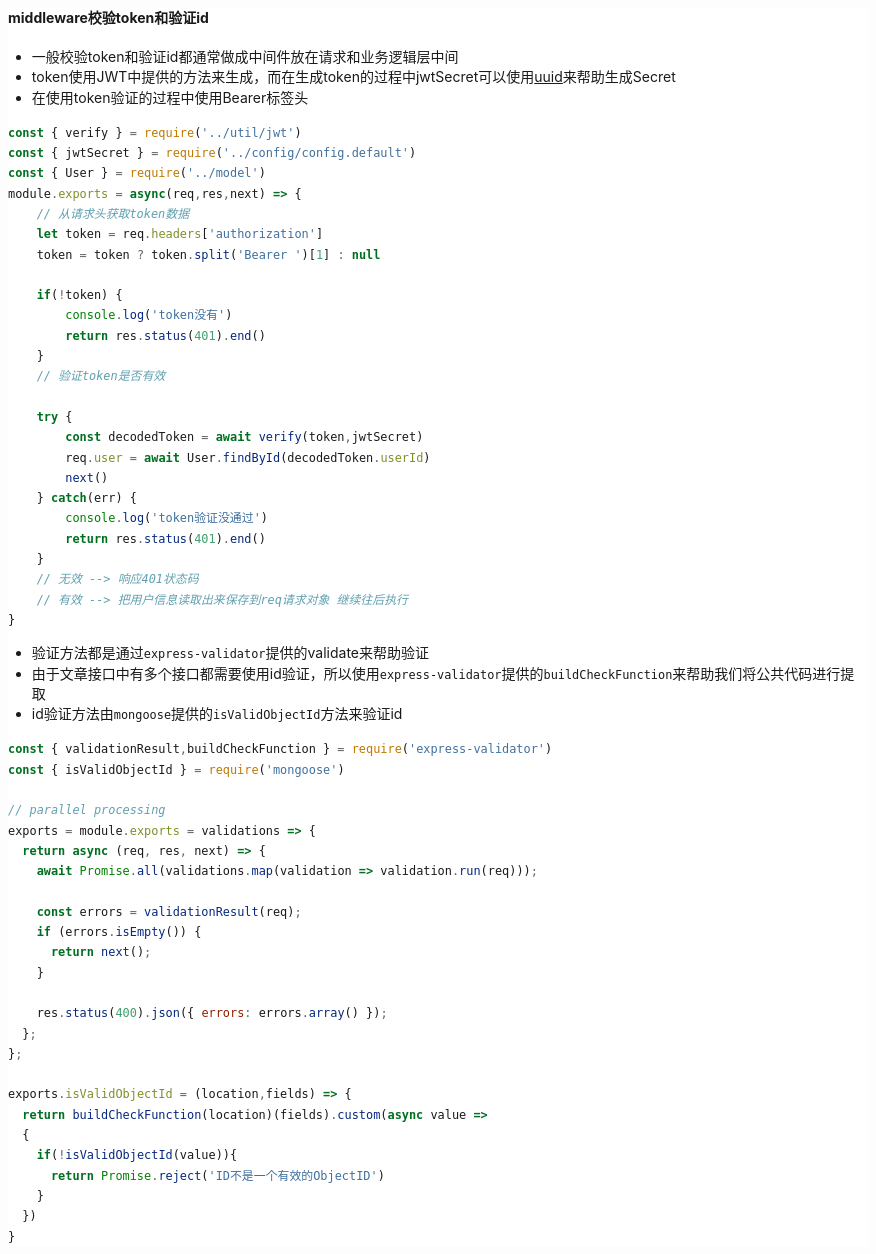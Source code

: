 


#### middleware校验token和验证id

- 一般校验token和验证id都通常做成中间件放在请求和业务逻辑层中间
- token使用JWT中提供的方法来生成，而在生成token的过程中jwtSecret可以使用[uuid](https://www.uuidgenerator.net/)来帮助生成Secret
- 在使用token验证的过程中使用Bearer标签头

```js
const { verify } = require('../util/jwt')
const { jwtSecret } = require('../config/config.default')
const { User } = require('../model')
module.exports = async(req,res,next) => {
    // 从请求头获取token数据
    let token = req.headers['authorization']
    token = token ? token.split('Bearer ')[1] : null

    if(!token) {
        console.log('token没有')
        return res.status(401).end()
    }
    // 验证token是否有效

    try {
        const decodedToken = await verify(token,jwtSecret)
        req.user = await User.findById(decodedToken.userId)
        next()
    } catch(err) {
        console.log('token验证没通过')
        return res.status(401).end()
    }
    // 无效 --> 响应401状态码
    // 有效 --> 把用户信息读取出来保存到req请求对象 继续往后执行
}
```

- 验证方法都是通过`express-validator`提供的validate来帮助验证
- 由于文章接口中有多个接口都需要使用id验证，所以使用`express-validator`提供的`buildCheckFunction`来帮助我们将公共代码进行提取
- id验证方法由`mongoose`提供的`isValidObjectId`方法来验证id

```js
const { validationResult,buildCheckFunction } = require('express-validator')
const { isValidObjectId } = require('mongoose')

// parallel processing
exports = module.exports = validations => {
  return async (req, res, next) => {
    await Promise.all(validations.map(validation => validation.run(req)));

    const errors = validationResult(req);
    if (errors.isEmpty()) {
      return next();
    }

    res.status(400).json({ errors: errors.array() });
  };
};

exports.isValidObjectId = (location,fields) => {
  return buildCheckFunction(location)(fields).custom(async value => 
  {
    if(!isValidObjectId(value)){
      return Promise.reject('ID不是一个有效的ObjectID')
    }
  })
}
```